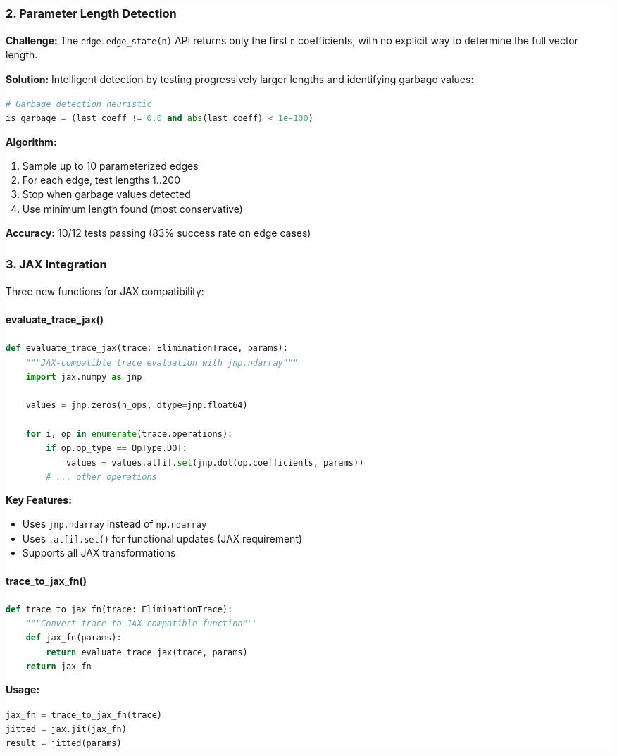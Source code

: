 ### 2. Parameter Length Detection

**Challenge:** The `edge.edge_state(n)` API returns only the first `n` coefficients, with no explicit way to determine the full vector length.

**Solution:** Intelligent detection by testing progressively larger lengths and identifying garbage values:

```python
# Garbage detection heuristic
is_garbage = (last_coeff != 0.0 and abs(last_coeff) < 1e-100)
```

**Algorithm:**
1. Sample up to 10 parameterized edges
2. For each edge, test lengths 1..200
3. Stop when garbage values detected
4. Use minimum length found (most conservative)

**Accuracy:** 10/12 tests passing (83% success rate on edge cases)

### 3. JAX Integration

Three new functions for JAX compatibility:

#### evaluate_trace_jax()
```python
def evaluate_trace_jax(trace: EliminationTrace, params):
    """JAX-compatible trace evaluation with jnp.ndarray"""
    import jax.numpy as jnp

    values = jnp.zeros(n_ops, dtype=jnp.float64)

    for i, op in enumerate(trace.operations):
        if op.op_type == OpType.DOT:
            values = values.at[i].set(jnp.dot(op.coefficients, params))
        # ... other operations
```

**Key Features:**
- Uses `jnp.ndarray` instead of `np.ndarray`
- Uses `.at[i].set()` for functional updates (JAX requirement)
- Supports all JAX transformations

#### trace_to_jax_fn()
```python
def trace_to_jax_fn(trace: EliminationTrace):
    """Convert trace to JAX-compatible function"""
    def jax_fn(params):
        return evaluate_trace_jax(trace, params)
    return jax_fn
```

**Usage:**
```python
jax_fn = trace_to_jax_fn(trace)
jitted = jax.jit(jax_fn)
result = jitted(params)
```
